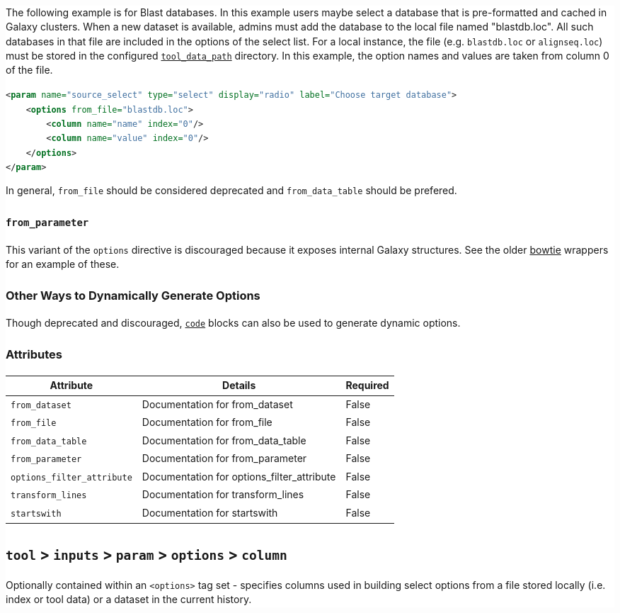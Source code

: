 The following example is for Blast databases. In this example users maybe select
a database that is pre-formatted and cached in Galaxy clusters. When a new
dataset is available, admins must add the database to the local file named
"blastdb.loc". All such databases in that file are included in the options of
the select list. For a local instance, the file (e.g. ``blastdb.loc`` or
``alignseq.loc``) must be stored in the configured
[``tool_data_path``](https://github.com/galaxyproject/galaxy/tree/master/tool-data)
directory. In this example, the option names and values are taken from column 0
of the file.

```xml
<param name="source_select" type="select" display="radio" label="Choose target database">
    <options from_file="blastdb.loc">
        <column name="name" index="0"/>
        <column name="value" index="0"/>
    </options>
</param>
```

In general, ``from_file`` should be considered deprecated and  ``from_data_table``
should be prefered.

### ``from_parameter``

This variant of the ``options`` directive is discouraged because it exposes
internal Galaxy structures. See the older
[bowtie](https://github.com/galaxyproject/tools-devteam/blob/master/tools/bowtie_wrappers/bowtie_wrapper.xml)
wrappers for an example of these.

### Other Ways to Dynamically Generate Options

Though deprecated and discouraged, [``code``](#tool|code) blocks can also be
used to generate dynamic options.





### Attributes
Attribute | Details | Required
--- | --- | ---
``from_dataset`` | Documentation for from_dataset | False
``from_file`` | Documentation for from_file | False
``from_data_table`` | Documentation for from_data_table | False
``from_parameter`` | Documentation for from_parameter | False
``options_filter_attribute`` | Documentation for options_filter_attribute | False
``transform_lines`` | Documentation for transform_lines | False
``startswith`` | Documentation for startswith | False




<a name="tool|inputs|param|options|column"></a>
## ``tool`` > ``inputs`` > ``param`` > ``options`` > ``column``
Optionally contained within an
``<options>`` tag set - specifies columns used in building select options from a
file stored locally (i.e. index or tool data) or a dataset in the
current history.
